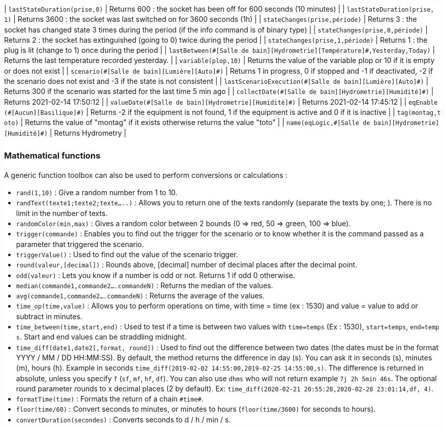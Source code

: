 | ``lastStateDuration(prise,0)``         | Returns 600 : the socket has been off for 600 seconds (10 minutes)     |
| ``lastStateDuration(prise,1)``         | Returns 3600 : the socket was last switched on for 3600 seconds (1h)           |
| ``stateChanges(prise,période)``        | Returns 3 : the socket has changed state 3 times during the period (if the info command is of binary type)            |
| ``stateChanges(prise,0,période)``      | Returns 2 : the socket has extinguished (going to 0) twice during the period                              |
| ``stateChanges(prise,1,période)``      | Returns 1 : the plug is lit (change to 1) once during the period                              |
| ``lastBetween(#[Salle de bain][Hydrometrie][Température]#,Yesterday,Today)`` | Returns the last temperature recorded yesterday.                    |
| ``variable(plop,10)``                  | Returns the value of the variable plop or 10 if it is empty or does not exist                         |
| ``scenario(#[Salle de bain][Lumière][Auto]#)`` | Returns 1 in progress, 0 if stopped and -1 if deactivated, -2 if the scenario does not exist and -3 if the state is not consistent                         |
| ``lastScenarioExecution(#[Salle de bain][Lumière][Auto]#)``   | Returns 300 if the scenario was started for the last time 5 min ago                                  |
| ``collectDate(#[Salle de bain][Hydrometrie][Humidité]#)``     | Returns 2021-02-14 17:50:12          |
| ``valueDate(#[Salle de bain][Hydrometrie][Humidité]#)`` | Returns 2021-02-14 17:45:12          |
| ``eqEnable(#[Aucun][Basilique]#)``       | Returns -2 if the equipment is not found, 1 if the equipment is active and 0 if it is inactive          |
| ``tag(montag,toto)``                   | Returns the value of "montag" if it exists otherwise returns the value "toto"                               |
| ``name(eqLogic,#[Salle de bain][Hydrometrie][Humidité]#)``     | Returns Hydrometry                  |


### Mathematical functions

A generic function toolbox can also be used to perform conversions or calculations :

- ``rand(1,10)`` : Give a random number from 1 to 10.
- ``randText(texte1;texte2;texte…​..)`` : Allows you to return one of the texts randomly (separate the texts by one; ). There is no limit in the number of texts.
- ``randomColor(min,max)`` : Gives a random color between 2 bounds (0 => red, 50 => green, 100 => blue).
- ``trigger(commande)`` : Enables you to find out the trigger for the scenario or to know whether it is the command passed as a parameter that triggered the scenario.
- ``triggerValue()`` : Used to find out the value of the scenario trigger.
- ``round(valeur,[decimal])`` : Rounds above, [decimal] number of decimal places after the decimal point.
- ``odd(valeur)`` : Lets you know if a number is odd or not. Returns 1 if odd 0 otherwise.
- ``median(commande1,commande2…​.commandeN)`` : Returns the median of the values.
- ``avg(commande1,commande2…​.commandeN)`` : Returns the average of the values.
- ``time_op(time,value)`` : Allows you to perform operations on time, with time = time (ex : 1530) and value = value to add or subtract in minutes.
- ``time_between(time,start,end)`` : Used to test if a time is between two values with ``time=temps`` (Ex : 1530), ``start=temps``, ``end=temps``. Start and end values can be straddling midnight.
- ``time_diff(date1,date2[,format, round])`` : Used to find out the difference between two dates (the dates must be in the format YYYY / MM / DD HH:MM:SS). By default, the method returns the difference in day (s). You can ask it in seconds (s), minutes (m), hours (h). Example in seconds ``time_diff(2019-02-02 14:55:00,2019-02-25 14:55:00,s)``. The difference is returned in absolute, unless you specify ``f`` (``sf``, ``mf``, ``hf``, ``df``). You can also use ``dhms`` who will not return example ``7j 2h 5min 46s``. The optional round parameter rounds to x decimal places (2 by default). Ex: ``time_diff(2020-02-21 20:55:28,2020-02-28 23:01:14,df, 4)``.
- ``formatTime(time)`` : Formats the return of a chain ``#time#``.
- ``floor(time/60)`` : Convert seconds to minutes, or minutes to hours (``floor(time/3600)`` for seconds to hours).
- ``convertDuration(secondes)`` : Converts seconds to d / h / min / s.
